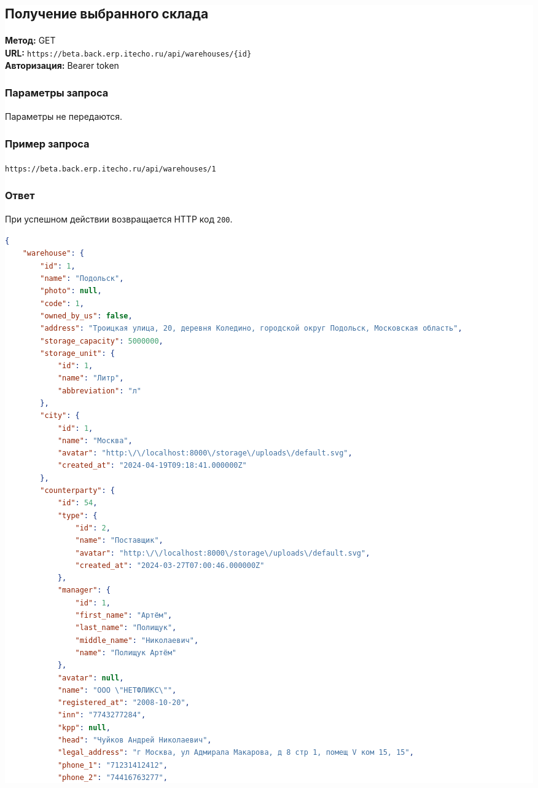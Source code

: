 
## Получение выбранного склада

**Метод:** GET  
**URL:** `https://beta.back.erp.itecho.ru/api/warehouses/{id}`  
**Авторизация:** Bearer token

### Параметры запроса

Параметры не передаются.

### Пример запроса  

`https://beta.back.erp.itecho.ru/api/warehouses/1`

### Ответ

При успешном действии возвращается HTTP код `200`.
```json
{
	"warehouse": {
		"id": 1,
		"name": "Подольск",
		"photo": null,
		"code": 1,
		"owned_by_us": false,
		"address": "Троицкая улица, 20, деревня Коледино, городской округ Подольск, Московская область",
		"storage_capacity": 5000000,
		"storage_unit": {
			"id": 1,
			"name": "Литр",
			"abbreviation": "л"
		},
		"city": {
			"id": 1,
			"name": "Москва",
			"avatar": "http:\/\/localhost:8000\/storage\/uploads\/default.svg",
			"created_at": "2024-04-19T09:18:41.000000Z"
		},
		"counterparty": {
			"id": 54,
			"type": {
				"id": 2,
				"name": "Поставщик",
				"avatar": "http:\/\/localhost:8000\/storage\/uploads\/default.svg",
				"created_at": "2024-03-27T07:00:46.000000Z"
			},
			"manager": {
				"id": 1,
				"first_name": "Артём",
				"last_name": "Полищук",
				"middle_name": "Николаевич",
				"name": "Полищук Артём"
			},
			"avatar": null,
			"name": "ООО \"НЕТФЛИКС\"",
			"registered_at": "2008-10-20",
			"inn": "7743277284",
			"kpp": null,
			"head": "Чуйков Андрей Николаевич",
			"legal_address": "г Москва, ул Адмирала Макарова, д 8 стр 1, помещ V ком 15, 15",
			"phone_1": "71231412412",
			"phone_2": "74416763277",
```